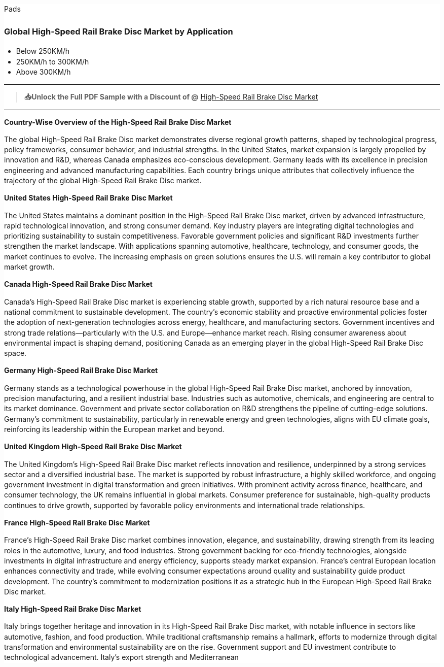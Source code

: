 Pads</li></ul><h3>Global High-Speed Rail Brake Disc Market by Application</h3><ul><li>Below 250KM/h</li><li>250KM/h to 300KM/h</li><li>Above 300KM/h</li></ul></p><hr /><blockquote><p><strong>📥Unlock the Full PDF Sample with a Discount of @</strong> <a href="https://www.marketresearchintellect.com/ask-for-discount/?rid=1054088&amp;utm_source=Github-April&amp;utm_medium=019">High-Speed Rail Brake Disc Market</a></p></blockquote><hr /><p class="" data-start="217" data-end="261"><strong data-start="217" data-end="261">Country-Wise Overview of the High-Speed Rail Brake Disc Market</strong></p><p class="" data-start="263" data-end="774">The global High-Speed Rail Brake Disc market demonstrates diverse regional growth patterns, shaped by technological progress, policy frameworks, consumer behavior, and industrial strengths. In the United States, market expansion is largely propelled by innovation and R&amp;D, whereas Canada emphasizes eco-conscious development. Germany leads with its excellence in precision engineering and advanced manufacturing capabilities. Each country brings unique attributes that collectively influence the trajectory of the global High-Speed Rail Brake Disc market.</p><p class="" data-start="776" data-end="1421"><strong data-start="776" data-end="805">United States High-Speed Rail Brake Disc Market</strong></p><p class="" data-start="776" data-end="1421">The United States maintains a dominant position in the High-Speed Rail Brake Disc market, driven by advanced infrastructure, rapid technological innovation, and strong consumer demand. Key industry players are integrating digital technologies and prioritizing sustainability to sustain competitiveness. Favorable government policies and significant R&amp;D investments further strengthen the market landscape. With applications spanning automotive, healthcare, technology, and consumer goods, the market continues to evolve. The increasing emphasis on green solutions ensures the U.S. will remain a key contributor to global market growth.</p><p class="" data-start="1423" data-end="2019"><strong data-start="1423" data-end="1445">Canada High-Speed Rail Brake Disc Market</strong></p><p class="" data-start="1423" data-end="2019">Canada&rsquo;s High-Speed Rail Brake Disc market is experiencing stable growth, supported by a rich natural resource base and a national commitment to sustainable development. The country&rsquo;s economic stability and proactive environmental policies foster the adoption of next-generation technologies across energy, healthcare, and manufacturing sectors. Government incentives and strong trade relations&mdash;particularly with the U.S. and Europe&mdash;enhance market reach. Rising consumer awareness about environmental impact is shaping demand, positioning Canada as an emerging player in the global High-Speed Rail Brake Disc space.</p><p class="" data-start="2021" data-end="2591"><strong data-start="2021" data-end="2044">Germany High-Speed Rail Brake Disc Market</strong></p><p class="" data-start="2021" data-end="2591">Germany stands as a technological powerhouse in the global High-Speed Rail Brake Disc market, anchored by innovation, precision manufacturing, and a resilient industrial base. Industries such as automotive, chemicals, and engineering are central to its market dominance. Government and private sector collaboration on R&amp;D strengthens the pipeline of cutting-edge solutions. Germany&rsquo;s commitment to sustainability, particularly in renewable energy and green technologies, aligns with EU climate goals, reinforcing its leadership within the European market and beyond.</p><p class="" data-start="2593" data-end="3221"><strong data-start="2593" data-end="2623">United Kingdom High-Speed Rail Brake Disc Market</strong></p><p class="" data-start="2593" data-end="3221">The United Kingdom&rsquo;s High-Speed Rail Brake Disc market reflects innovation and resilience, underpinned by a strong services sector and a diversified industrial base. The market is supported by robust infrastructure, a highly skilled workforce, and ongoing government investment in digital transformation and green initiatives. With prominent activity across finance, healthcare, and consumer technology, the UK remains influential in global markets. Consumer preference for sustainable, high-quality products continues to drive growth, supported by favorable policy environments and international trade relationships.</p><p class="" data-start="3223" data-end="3838"><strong data-start="3223" data-end="3245">France High-Speed Rail Brake Disc Market</strong></p><p class="" data-start="3223" data-end="3838">France&rsquo;s High-Speed Rail Brake Disc market combines innovation, elegance, and sustainability, drawing strength from its leading roles in the automotive, luxury, and food industries. Strong government backing for eco-friendly technologies, alongside investments in digital infrastructure and energy efficiency, supports steady market expansion. France&rsquo;s central European location enhances connectivity and trade, while evolving consumer expectations around quality and sustainability guide product development. The country&rsquo;s commitment to modernization positions it as a strategic hub in the European High-Speed Rail Brake Disc market.</p><p class="" data-start="3840" data-end="4422"><strong data-start="3840" data-end="3861">Italy High-Speed Rail Brake Disc Market</strong></p><p class="" data-start="3840" data-end="4422">Italy brings together heritage and innovation in its High-Speed Rail Brake Disc market, with notable influence in sectors like automotive, fashion, and food production. While traditional craftsmanship remains a hallmark, efforts to modernize through digital transformation and environmental sustainability are on the rise. Government support and EU investment contribute to technological advancement. Italy&rsquo;s export strength and Mediterranean
